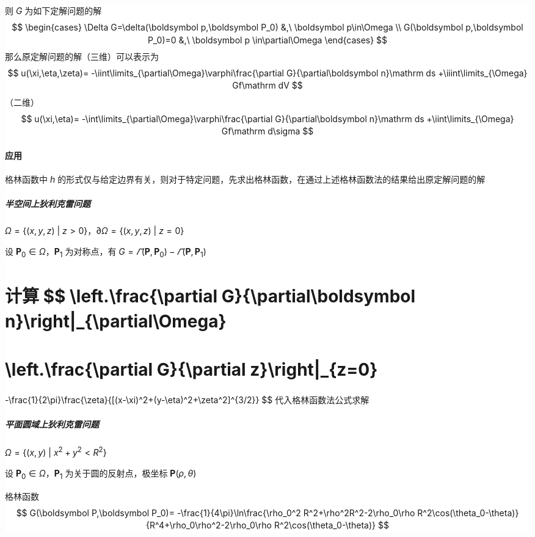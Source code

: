 则 $G$ 为如下定解问题的解
$$
\begin{cases}
\Delta G=\delta(\boldsymbol p,\boldsymbol P_0) &,\ \boldsymbol p\in\Omega \\
G(\boldsymbol p,\boldsymbol P_0)=0 &,\ \boldsymbol p \in\partial\Omega
\end{cases}
$$
那么原定解问题的解（三维）可以表示为
$$
u(\xi,\eta,\zeta)=
-\iint\limits_{\partial\Omega}\varphi\frac{\partial G}{\partial\boldsymbol n}\mathrm ds
+\iiint\limits_{\Omega} Gf\mathrm dV
$$
（二维）
$$
u(\xi,\eta)=
-\int\limits_{\partial\Omega}\varphi\frac{\partial G}{\partial\boldsymbol n}\mathrm ds
+\iint\limits_{\Omega} Gf\mathrm d\sigma
$$

#### 应用

格林函数中 $h$ 的形式仅与给定边界有关，则对于特定问题，先求出格林函数，在通过上述格林函数法的结果给出原定解问题的解

##### 半空间上狄利克雷问题

$\Omega=\{(x,y,z)\ |\ z>0\}$，$\partial\Omega=\{(x,y,z)\ |\ z=0\}$

设 $\boldsymbol P_0\in\Omega$，$\boldsymbol P_1$ 为对称点，有 $G=\varGamma(\boldsymbol P,\boldsymbol P_0)-\varGamma(\boldsymbol P,\boldsymbol P_1)$

计算
$$
\left.\frac{\partial G}{\partial\boldsymbol n}\right|_{\partial\Omega}
=
\left.\frac{\partial G}{\partial z}\right|_{z=0}
=
-\frac{1}{2\pi}\frac{\zeta}{[(x-\xi)^2+(y-\eta)^2+\zeta^2]^{3/2}}
$$
代入格林函数法公式求解

##### 平面圆域上狄利克雷问题

$\Omega=\{(x,y)\ |\ x^2+y^2<R^2\}$

设 $\boldsymbol P_0\in\Omega$，$\boldsymbol P_1$ 为关于圆的反射点，极坐标 $\boldsymbol P(\rho,\theta)$

格林函数
$$
G(\boldsymbol P,\boldsymbol P_0)=
-\frac{1}{4\pi}\ln\frac{\rho_0^2 R^2+\rho^2R^2-2\rho_0\rho R^2\cos(\theta_0-\theta)}{R^4+\rho_0\rho^2-2\rho_0\rho R^2\cos(\theta_0-\theta)}
$$

